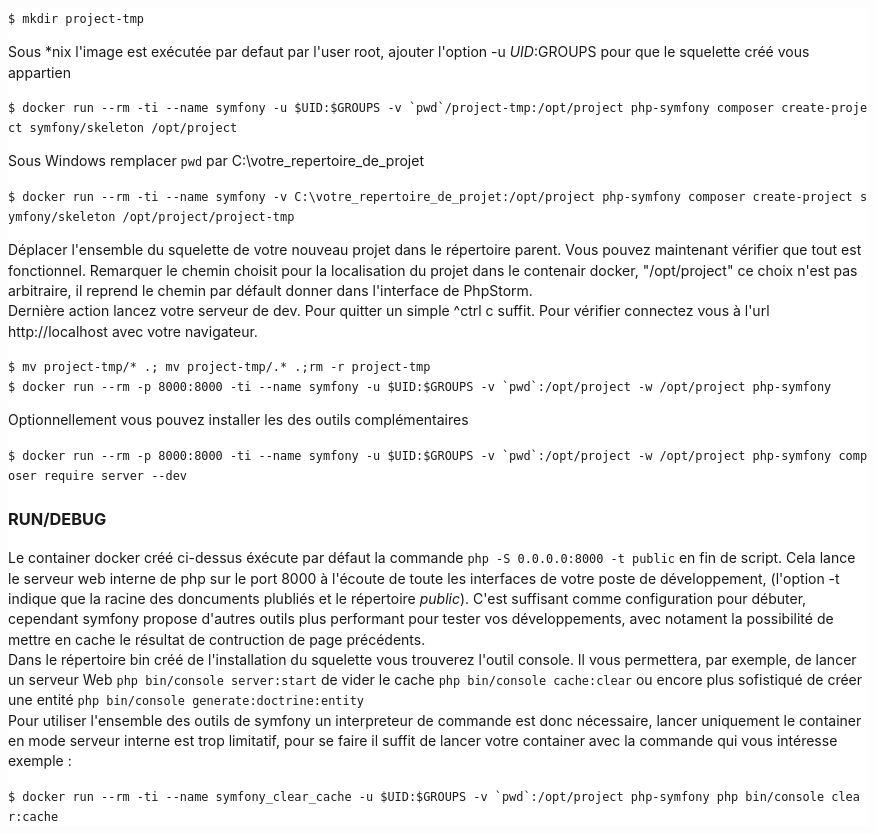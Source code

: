    $ mkdir project-tmp
        
Sous *nix l'image est exécutée par defaut par l'user root, ajouter l'option -u $UID:$GROUPS pour que le squelette créé
vous appartien

    $ docker run --rm -ti --name symfony -u $UID:$GROUPS -v `pwd`/project-tmp:/opt/project php-symfony composer create-project symfony/skeleton /opt/project
 
Sous Windows remplacer `pwd` par C:\votre_repertoire_de_projet  

    $ docker run --rm -ti --name symfony -v C:\votre_repertoire_de_projet:/opt/project php-symfony composer create-project symfony/skeleton /opt/project/project-tmp

Déplacer l'ensemble du squelette de votre nouveau projet dans le répertoire parent. Vous pouvez maintenant vérifier 
que tout est fonctionnel. Remarquer le chemin choisit pour la localisation du projet dans le contenair docker, "/opt/project"
ce choix n'est pas arbitraire, il reprend le chemin par défault donner dans l'interface de PhpStorm.  
Dernière action lancez votre serveur de dev. Pour quitter un simple ^ctrl c suffit. Pour vérifier connectez vous à 
l'url http://localhost avec votre navigateur.

    $ mv project-tmp/* .; mv project-tmp/.* .;rm -r project-tmp
    $ docker run --rm -p 8000:8000 -ti --name symfony -u $UID:$GROUPS -v `pwd`:/opt/project -w /opt/project php-symfony
    
Optionnellement vous pouvez installer les des outils complémentaires

    $ docker run --rm -p 8000:8000 -ti --name symfony -u $UID:$GROUPS -v `pwd`:/opt/project -w /opt/project php-symfony composer require server --dev
### RUN/DEBUG 
Le container docker créé ci-dessus éxécute par défaut la commande `php -S 0.0.0.0:8000 -t public` en fin de script. Cela
lance le serveur web interne de php sur le port 8000 à l'écoute de toute les interfaces de votre poste de développement, 
(l'option -t indique que la racine des doncuments plubliés et le répertoire _public_). 
C'est suffisant comme configuration pour débuter, cependant symfony propose d'autres outils plus performant pour tester vos 
développements, avec notament la possibilité de mettre en cache le résultat de contruction de page précédents.  
Dans le répertoire bin créé de l'installation du squelette vous trouverez l'outil console. Il vous permettera, par exemple,
de lancer un serveur Web `php bin/console server:start` de vider le cache `php bin/console cache:clear` ou encore plus
sofistiqué de créer une entité `php bin/console generate:doctrine:entity`  
Pour utiliser l'ensemble des outils de symfony un interpreteur de commande est donc nécessaire, lancer uniquement le container
en mode serveur interne est trop limitatif, pour se faire il suffit de lancer votre container avec la commande qui vous
intéresse exemple : 

    $ docker run --rm -ti --name symfony_clear_cache -u $UID:$GROUPS -v `pwd`:/opt/project php-symfony php bin/console clear:cache
    